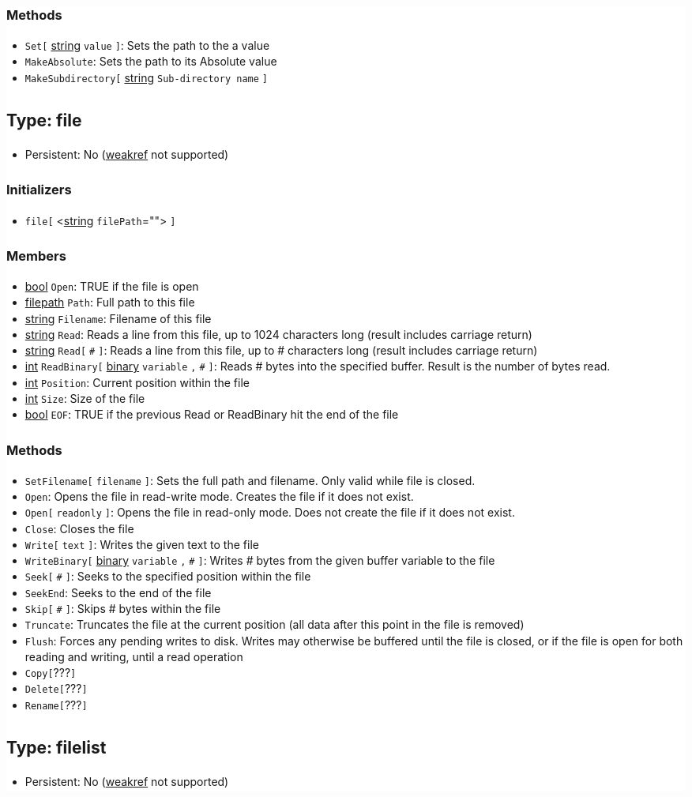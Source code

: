 ### Methods
- `Set[` [string](#type-string) `value` `]`: Sets the path to the a value
- `MakeAbsolute`: Sets the path to its Absolute value
- `MakeSubdirectory[` [string](#type-string) `Sub-directory name` `]`



## Type: file
- Persistent: No ([weakref](#type-weakref) not supported)

### Initializers
- `file[` <[string](#type-string) `filePath`=""> `]`


### Members
- [bool](#type-bool) `Open`: TRUE if the file is open
- [filepath](#type-filepath) `Path`: Full path to this file
- [string](#type-string) `Filename`: Filename of this file
- [string](#type-string) `Read`: Reads a line from this file, up to 1024 characters long (result includes carriage return)
- [string](#type-string) `Read[` `#` `]`: Reads a line from this file, up to # characters long (result includes carriage return)
- [int](#type-int) `ReadBinary[` [binary](#type-binary) `variable` `,` `#` `]`: Reads # bytes into the specified buffer. Result is the number of bytes read.
- [int](#type-int) `Position`: Current position within the file
- [int](#type-int) `Size`: Size of the file
- [bool](#type-bool) `EOF`: TRUE if the previous Read or ReadBinary hit the end of the file

### Methods
- `SetFilename[` `filename` `]`: Sets the full path and filename. Only valid while file is closed.
- `Open`: Opens the file in read-write mode. Creates the file if it does not exist.
- `Open[` `readonly` `]`: Opens the file in read-only mode. Does not create the file if it does not exist.
- `Close`: Closes the file
- `Write[` `text` `]`: Writes the given text to the file
- `WriteBinary[` [binary](#type-binary) `variable` `,` `#` `]`: Writes # bytes from the given buffer variable to the file
- `Seek[` `#` `]`: Seeks to the specified position within the file
- `SeekEnd`: Seeks to the end of the file
- `Skip[` `#` `]`: Skips # bytes within the file
- `Truncate`: Truncates the file at the current position (all data after this point in the file is removed)
- `Flush`: Forces any pending writes to disk.  Writes may otherwise be buffered until the file is closed, or if the file is open for both reading and writing, until a read operation
- `Copy[`???`]`
- `Delete[`???`]`
- `Rename[`???`]`



## Type: filelist
- Persistent: No ([weakref](#type-weakref) not supported)
